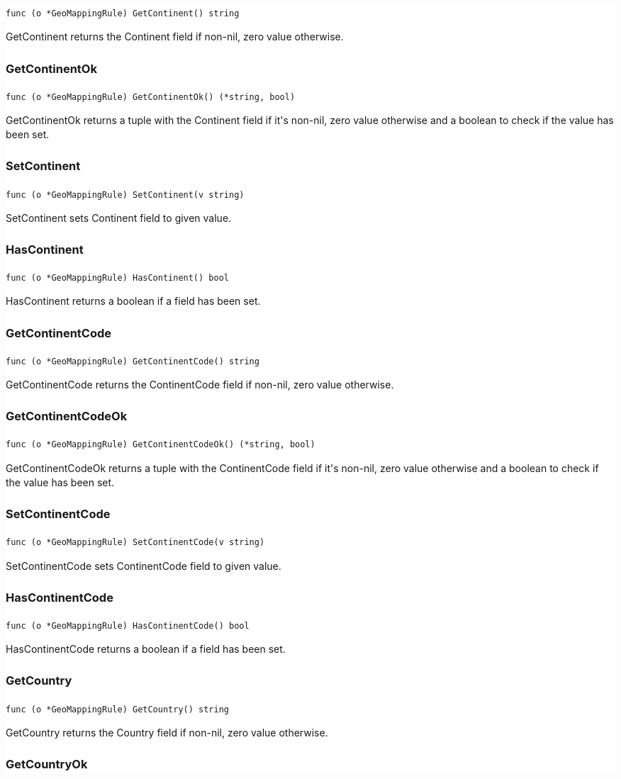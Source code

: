 `func (o *GeoMappingRule) GetContinent() string`

GetContinent returns the Continent field if non-nil, zero value otherwise.

### GetContinentOk

`func (o *GeoMappingRule) GetContinentOk() (*string, bool)`

GetContinentOk returns a tuple with the Continent field if it's non-nil, zero value otherwise
and a boolean to check if the value has been set.

### SetContinent

`func (o *GeoMappingRule) SetContinent(v string)`

SetContinent sets Continent field to given value.

### HasContinent

`func (o *GeoMappingRule) HasContinent() bool`

HasContinent returns a boolean if a field has been set.

### GetContinentCode

`func (o *GeoMappingRule) GetContinentCode() string`

GetContinentCode returns the ContinentCode field if non-nil, zero value otherwise.

### GetContinentCodeOk

`func (o *GeoMappingRule) GetContinentCodeOk() (*string, bool)`

GetContinentCodeOk returns a tuple with the ContinentCode field if it's non-nil, zero value otherwise
and a boolean to check if the value has been set.

### SetContinentCode

`func (o *GeoMappingRule) SetContinentCode(v string)`

SetContinentCode sets ContinentCode field to given value.

### HasContinentCode

`func (o *GeoMappingRule) HasContinentCode() bool`

HasContinentCode returns a boolean if a field has been set.

### GetCountry

`func (o *GeoMappingRule) GetCountry() string`

GetCountry returns the Country field if non-nil, zero value otherwise.

### GetCountryOk
